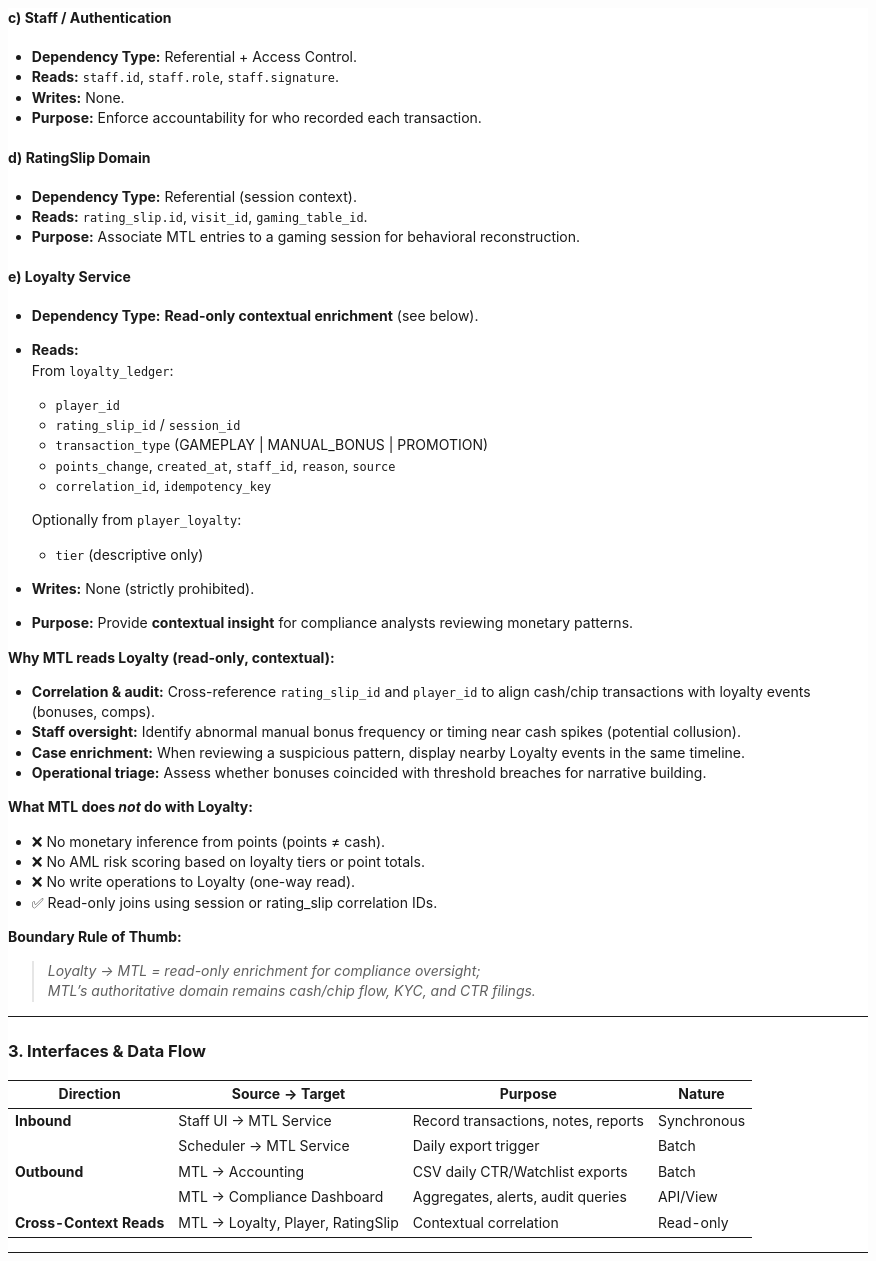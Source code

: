 #### c) **Staff / Authentication**
- **Dependency Type:** Referential + Access Control.
- **Reads:** `staff.id`, `staff.role`, `staff.signature`.
- **Writes:** None.
- **Purpose:** Enforce accountability for who recorded each transaction.

#### d) **RatingSlip Domain**
- **Dependency Type:** Referential (session context).
- **Reads:** `rating_slip.id`, `visit_id`, `gaming_table_id`.
- **Purpose:** Associate MTL entries to a gaming session for behavioral reconstruction.

#### e) **Loyalty Service**
- **Dependency Type:** **Read-only contextual enrichment** (see below).
- **Reads:**  
  From `loyalty_ledger`:  
  - `player_id`  
  - `rating_slip_id` / `session_id`  
  - `transaction_type` (GAMEPLAY | MANUAL_BONUS | PROMOTION)  
  - `points_change`, `created_at`, `staff_id`, `reason`, `source`  
  - `correlation_id`, `idempotency_key`  

  Optionally from `player_loyalty`:  
  - `tier` (descriptive only)  

- **Writes:** None (strictly prohibited).  
- **Purpose:** Provide **contextual insight** for compliance analysts reviewing monetary patterns.

**Why MTL reads Loyalty (read-only, contextual):**
- **Correlation & audit:** Cross-reference `rating_slip_id` and `player_id` to align cash/chip transactions with loyalty events (bonuses, comps).  
- **Staff oversight:** Identify abnormal manual bonus frequency or timing near cash spikes (potential collusion).  
- **Case enrichment:** When reviewing a suspicious pattern, display nearby Loyalty events in the same timeline.  
- **Operational triage:** Assess whether bonuses coincided with threshold breaches for narrative building.

**What MTL does *not* do with Loyalty:**
- ❌ No monetary inference from points (points ≠ cash).  
- ❌ No AML risk scoring based on loyalty tiers or point totals.  
- ❌ No write operations to Loyalty (one-way read).  
- ✅ Read-only joins using session or rating_slip correlation IDs.

**Boundary Rule of Thumb:**  
> *Loyalty → MTL = read-only enrichment for compliance oversight;  
> MTL’s authoritative domain remains cash/chip flow, KYC, and CTR filings.*

---

### 3. Interfaces & Data Flow

| Direction | Source → Target | Purpose | Nature |
|------------|----------------|----------|--------|
| **Inbound** | Staff UI → MTL Service | Record transactions, notes, reports | Synchronous |
|  | Scheduler → MTL Service | Daily export trigger | Batch |
| **Outbound** | MTL → Accounting | CSV daily CTR/Watchlist exports | Batch |
|  | MTL → Compliance Dashboard | Aggregates, alerts, audit queries | API/View |
| **Cross-Context Reads** | MTL → Loyalty, Player, RatingSlip | Contextual correlation | Read-only |

---